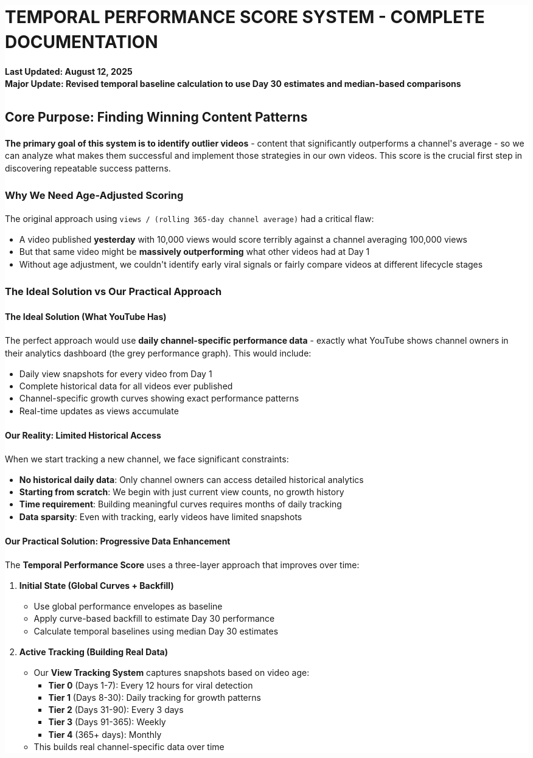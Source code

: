 # TEMPORAL PERFORMANCE SCORE SYSTEM - COMPLETE DOCUMENTATION

**Last Updated: August 12, 2025**  
**Major Update: Revised temporal baseline calculation to use Day 30 estimates and median-based comparisons**

## Core Purpose: Finding Winning Content Patterns

**The primary goal of this system is to identify outlier videos** - content that significantly outperforms a channel's average - so we can analyze what makes them successful and implement those strategies in our own videos. This score is the crucial first step in discovering repeatable success patterns.

### Why We Need Age-Adjusted Scoring

The original approach using `views / (rolling 365-day channel average)` had a critical flaw:
- A video published **yesterday** with 10,000 views would score terribly against a channel averaging 100,000 views
- But that same video might be **massively outperforming** what other videos had at Day 1
- Without age adjustment, we couldn't identify early viral signals or fairly compare videos at different lifecycle stages

### The Ideal Solution vs Our Practical Approach

#### The Ideal Solution (What YouTube Has)
The perfect approach would use **daily channel-specific performance data** - exactly what YouTube shows channel owners in their analytics dashboard (the grey performance graph). This would include:
- Daily view snapshots for every video from Day 1
- Complete historical data for all videos ever published
- Channel-specific growth curves showing exact performance patterns
- Real-time updates as views accumulate

#### Our Reality: Limited Historical Access
When we start tracking a new channel, we face significant constraints:
- **No historical daily data**: Only channel owners can access detailed historical analytics
- **Starting from scratch**: We begin with just current view counts, no growth history
- **Time requirement**: Building meaningful curves requires months of daily tracking
- **Data sparsity**: Even with tracking, early videos have limited snapshots

#### Our Practical Solution: Progressive Data Enhancement

The **Temporal Performance Score** uses a three-layer approach that improves over time:

1. **Initial State (Global Curves + Backfill)**
   - Use global performance envelopes as baseline
   - Apply curve-based backfill to estimate Day 30 performance
   - Calculate temporal baselines using median Day 30 estimates

2. **Active Tracking (Building Real Data)**
   - Our **View Tracking System** captures snapshots based on video age:
     - **Tier 0** (Days 1-7): Every 12 hours for viral detection
     - **Tier 1** (Days 8-30): Daily tracking for growth patterns
     - **Tier 2** (Days 31-90): Every 3 days
     - **Tier 3** (Days 91-365): Weekly
     - **Tier 4** (365+ days): Monthly
   - This builds real channel-specific data over time

